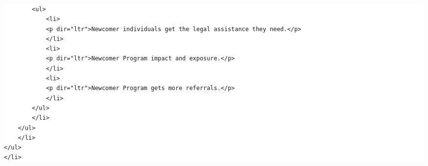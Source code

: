 			<ul>
				<li>
				<p dir="ltr">Newcomer individuals get the legal assistance they need.</p>
				</li>
				<li>
				<p dir="ltr">Newcomer Program impact and exposure.</p>
				</li>
				<li>
				<p dir="ltr">Newcomer Program gets more referrals.</p>
				</li>
			</ul>
			</li>
		</ul>
		</li>
	</ul>
	</li>
</ul>
